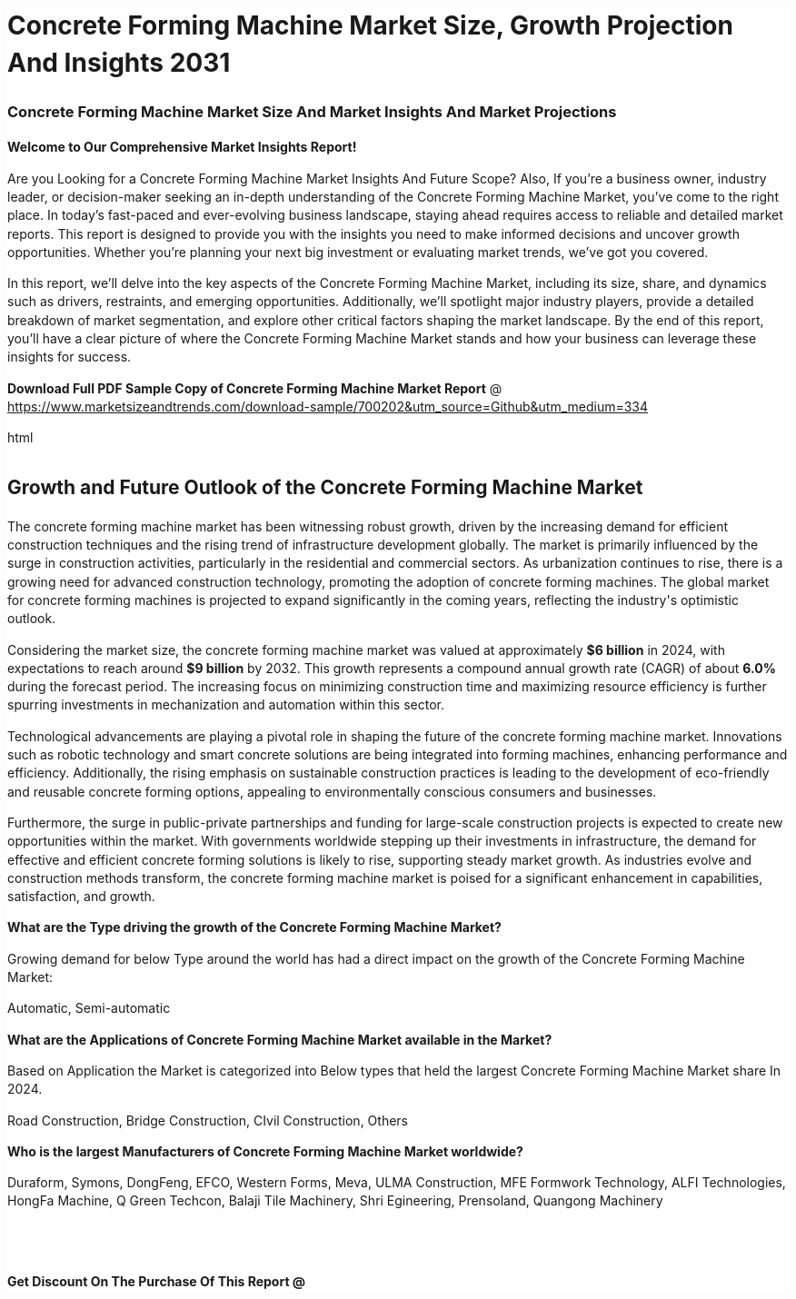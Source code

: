 <h1>Concrete Forming Machine Market Size, Growth Projection And Insights 2031</h1><div class="" data-test-id=""><h3><span class="">Concrete Forming Machine Market Size And Market Insights And Market Projections</span></h3></div><div class="" data-test-id=""><p><strong>Welcome to Our Comprehensive Market Insights Report!</strong></p><p>Are you Looking for a Concrete Forming Machine Market Insights And Future Scope? Also, If you&rsquo;re a business owner, industry leader, or decision-maker seeking an in-depth understanding of the Concrete Forming Machine Market, you&rsquo;ve come to the right place. In today&rsquo;s fast-paced and ever-evolving business landscape, staying ahead requires access to reliable and detailed market reports. This report is designed to provide you with the insights you need to make informed decisions and uncover growth opportunities. Whether you&rsquo;re planning your next big investment or evaluating market trends, we&rsquo;ve got you covered.</p><p>In this report, we&rsquo;ll delve into the key aspects of the Concrete Forming Machine Market, including its size, share, and dynamics such as drivers, restraints, and emerging opportunities. Additionally, we&rsquo;ll spotlight major industry players, provide a detailed breakdown of market segmentation, and explore other critical factors shaping the market landscape. By the end of this report, you&rsquo;ll have a clear picture of where the Concrete Forming Machine Market stands and how your business can leverage these insights for success.</p><p><strong>Download Full PDF Sample Copy of Concrete Forming Machine Market Report</strong> @ <a href="https://www.marketsizeandtrends.com/download-sample/700202&utm_source=Github&utm_medium=334" target="_blank">https://www.marketsizeandtrends.com/download-sample/700202&utm_source=Github&utm_medium=334</a></p></div><div class="" data-test-id=""><p><span class="">html<div> <h2>Growth and Future Outlook of the Concrete Forming Machine Market</h2> <p>The concrete forming machine market has been witnessing robust growth, driven by the increasing demand for efficient construction techniques and the rising trend of infrastructure development globally. The market is primarily influenced by the surge in construction activities, particularly in the residential and commercial sectors. As urbanization continues to rise, there is a growing need for advanced construction technology, promoting the adoption of concrete forming machines. The global market for concrete forming machines is projected to expand significantly in the coming years, reflecting the industry's optimistic outlook.</p> <p>Considering the market size, the concrete forming machine market was valued at approximately <strong>$6 billion</strong> in 2024, with expectations to reach around <strong>$9 billion</strong> by 2032. This growth represents a compound annual growth rate (CAGR) of about <strong>6.0%</strong> during the forecast period. The increasing focus on minimizing construction time and maximizing resource efficiency is further spurring investments in mechanization and automation within this sector.</p> <p><strong></strong></p> <p>Technological advancements are playing a pivotal role in shaping the future of the concrete forming machine market. Innovations such as robotic technology and smart concrete solutions are being integrated into forming machines, enhancing performance and efficiency. Additionally, the rising emphasis on sustainable construction practices is leading to the development of eco-friendly and reusable concrete forming options, appealing to environmentally conscious consumers and businesses.</p> <p>Furthermore, the surge in public-private partnerships and funding for large-scale construction projects is expected to create new opportunities within the market. With governments worldwide stepping up their investments in infrastructure, the demand for effective and efficient concrete forming solutions is likely to rise, supporting steady market growth. As industries evolve and construction methods transform, the concrete forming machine market is poised for a significant enhancement in capabilities, satisfaction, and growth.</p></div></span></p><p><strong><span class="">What are the&nbsp;Type driving the growth of the Concrete Forming Machine Market?</span></strong></p></div><div class="" data-test-id=""><p><span class="">Growing demand for below Type around the world has had a direct impact on the growth of the Concrete Forming Machine Market:</span></p></div><div class="" data-test-id=""><p>Automatic, Semi-automatic</p><p><span class=""><strong>What are the&nbsp;Applications&nbsp;of Concrete Forming Machine Market available in the Market?</strong></span></p></div><div class="" data-test-id=""><p><span class="">Based on Application the Market is categorized into Below types that held the largest Concrete Forming Machine Market share In 2024.</span></p></div><div class="" data-test-id=""><p><span class="">Road Construction, Bridge Construction, CIvil Construction, Others</span></p><p><span class=""><strong>Who is the largest Manufacturers of Concrete Forming Machine Market worldwide?</strong></span></p></div><div class="" data-test-id=""><p><span class="">Duraform, Symons, DongFeng, EFCO, Western Forms, Meva, ULMA Construction, MFE Formwork Technology, ALFI Technologies, HongFa Machine, Q Green Techcon, Balaji Tile Machinery, Shri Egineering, Prensoland, Quangong Machinery</span></p></div><div class="" data-test-id="">&nbsp;</div><div class="" data-test-id="">&nbsp;</div><div class="" data-test-id=""><p><span class=""><strong>Get Discount On The Purchase Of This Report @</strong>